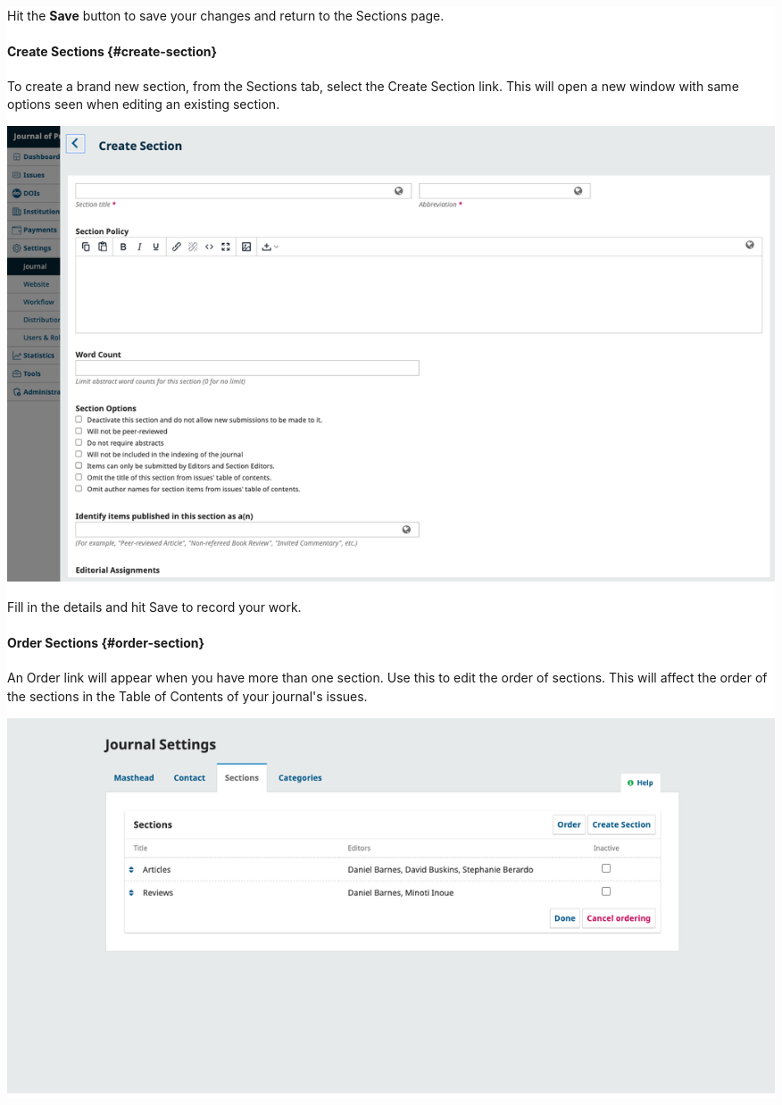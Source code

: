 Hit the **Save** button to save your changes and return to the Sections page.

#### Create Sections {#create-section}

To create a brand new section, from the Sections tab, select the Create Section link. This will open a new window with same options seen when editing an existing section.

![A new window for entering section information in text fields and selecting section options.](./assets/jm-settings-sections-create-3.5.png)

Fill in the details and hit Save to record your work.

#### Order Sections {#order-section}

An Order link will appear when you have more than one section. Use this to edit the order of sections. This will affect the order of the sections in the Table of Contents of your journal's issues.

![A list of available sections from top to bottom of page in OJS dashboard.](./assets/jm-settings-sections-order-3.5.png)
